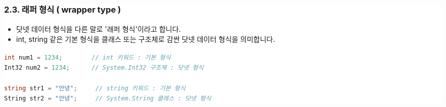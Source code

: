 





### 2.3. 래퍼 형식 ( wrapper type )

* 닷넷 데이터 형식을 다른 말로 '래퍼 형식'이라고 합니다.
* int, string 같은 기본 형식을 클래스 또는 구조체로 감싼 닷넷 데이터 형식을 의미합니다.

```csharp
int num1 = 1234;		// int 키워드 : 기본 형식
Int32 num2 = 1234;		// System.Int32 구조체 : 닷넷 형식

string str1 = "안녕";		// string 키워드 : 기본 형식
String str2 = "안녕";		// System.String 클래스 : 닷넷 형식
```



